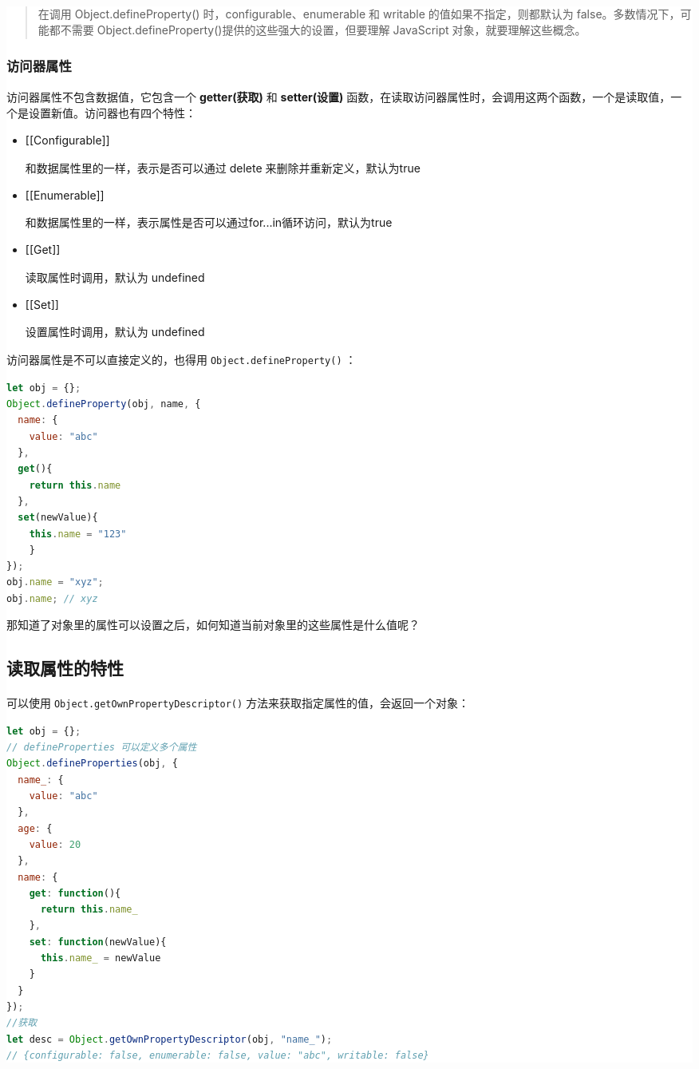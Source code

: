    > 在调用 Object.defineProperty() 时，configurable、enumerable 和 writable 的值如果不指定，则都默认为 false。多数情况下，可能都不需要 Object.defineProperty()提供的这些强大的设置，但要理解 JavaScript 对象，就要理解这些概念。

### 访问器属性

访问器属性不包含数据值，它包含一个 **getter(获取)** 和 **setter(设置)** 函数，在读取访问器属性时，会调用这两个函数，一个是读取值，一个是设置新值。访问器也有四个特性：

* [[Configurable]]

  和数据属性里的一样，表示是否可以通过 delete 来删除并重新定义，默认为true

* [[Enumerable]]

  和数据属性里的一样，表示属性是否可以通过for...in循环访问，默认为true

* [[Get]]

  读取属性时调用，默认为 undefined

* [[Set]]

  设置属性时调用，默认为 undefined

访问器属性是不可以直接定义的，也得用 `Object.defineProperty()` ：

```js
let obj = {};
Object.defineProperty(obj, name, {
  name: {
    value: "abc"
  },
  get(){
    return this.name
  },
  set(newValue){
  	this.name = "123"
	}
});
obj.name = "xyz";
obj.name; // xyz
```

那知道了对象里的属性可以设置之后，如何知道当前对象里的这些属性是什么值呢？

## 读取属性的特性

可以使用 `Object.getOwnPropertyDescriptor()` 方法来获取指定属性的值，会返回一个对象：

```js
let obj = {};
// defineProperties 可以定义多个属性
Object.defineProperties(obj, {
  name_: {
    value: "abc"
  },
  age: {
    value: 20
  },
  name: {
    get: function(){
      return this.name_
    },
    set: function(newValue){
      this.name_ = newValue
    }
  }
});
//获取
let desc = Object.getOwnPropertyDescriptor(obj, "name_");
// {configurable: false, enumerable: false, value: "abc", writable: false}
```